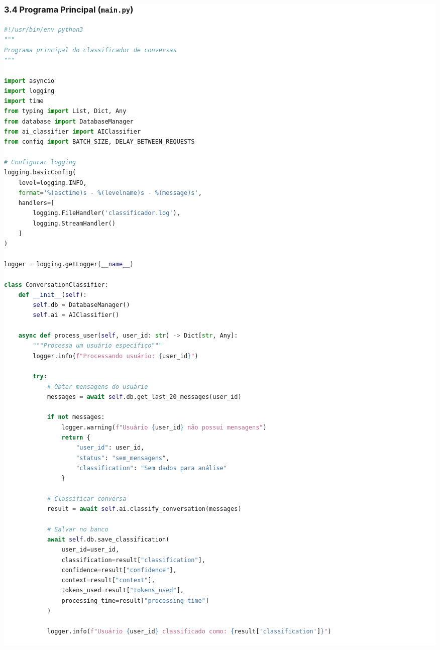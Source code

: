 ### 3.4 Programa Principal (`main.py`)
```python
#!/usr/bin/env python3
"""
Programa principal do classificador de conversas
"""

import asyncio
import logging
import time
from typing import List, Dict, Any
from database import DatabaseManager
from ai_classifier import AIClassifier
from config import BATCH_SIZE, DELAY_BETWEEN_REQUESTS

# Configurar logging
logging.basicConfig(
    level=logging.INFO,
    format='%(asctime)s - %(levelname)s - %(message)s',
    handlers=[
        logging.FileHandler('classificador.log'),
        logging.StreamHandler()
    ]
)

logger = logging.getLogger(__name__)

class ConversationClassifier:
    def __init__(self):
        self.db = DatabaseManager()
        self.ai = AIClassifier()
    
    async def process_user(self, user_id: str) -> Dict[str, Any]:
        """Processa um usuário específico"""
        logger.info(f"Processando usuário: {user_id}")
        
        try:
            # Obter mensagens do usuário
            messages = await self.db.get_last_20_messages(user_id)
            
            if not messages:
                logger.warning(f"Usuário {user_id} não possui mensagens")
                return {
                    "user_id": user_id,
                    "status": "sem_mensagens",
                    "classification": "Sem dados para análise"
                }
            
            # Classificar conversa
            result = await self.ai.classify_conversation(messages)
            
            # Salvar no banco
            await self.db.save_classification(
                user_id=user_id,
                classification=result["classification"],
                confidence=result["confidence"],
                context=result["context"],
                tokens_used=result["tokens_used"],
                processing_time=result["processing_time"]
            )
            
            logger.info(f"Usuário {user_id} classificado como: {result['classification']}")
            
```